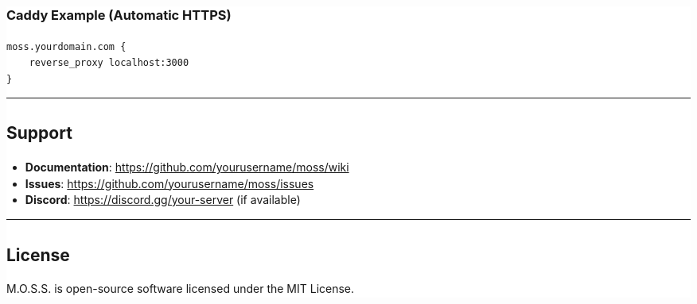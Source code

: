 
### Caddy Example (Automatic HTTPS)

```
moss.yourdomain.com {
    reverse_proxy localhost:3000
}
```

---

## Support

- **Documentation**: https://github.com/yourusername/moss/wiki
- **Issues**: https://github.com/yourusername/moss/issues
- **Discord**: https://discord.gg/your-server (if available)

---

## License

M.O.S.S. is open-source software licensed under the MIT License.
